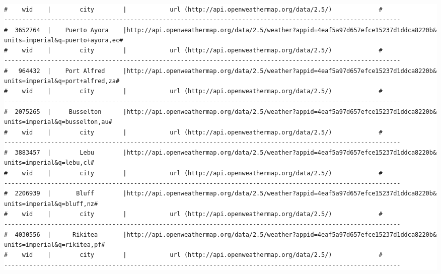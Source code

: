     #    wid    |        city        |            url (http://api.openweathermap.org/data/2.5/)             #
    --------------------------------------------------------------------------------------------------------------
    #  3652764  |    Puerto Ayora    |http://api.openweathermap.org/data/2.5/weather?appid=4eaf5a97d657efce15237d1ddca8220b&units=imperial&q=puerto+ayora,ec#
    #    wid    |        city        |            url (http://api.openweathermap.org/data/2.5/)             #
    --------------------------------------------------------------------------------------------------------------
    #   964432  |    Port Alfred     |http://api.openweathermap.org/data/2.5/weather?appid=4eaf5a97d657efce15237d1ddca8220b&units=imperial&q=port+alfred,za#
    #    wid    |        city        |            url (http://api.openweathermap.org/data/2.5/)             #
    --------------------------------------------------------------------------------------------------------------
    #  2075265  |     Busselton      |http://api.openweathermap.org/data/2.5/weather?appid=4eaf5a97d657efce15237d1ddca8220b&units=imperial&q=busselton,au#
    #    wid    |        city        |            url (http://api.openweathermap.org/data/2.5/)             #
    --------------------------------------------------------------------------------------------------------------
    #  3883457  |        Lebu        |http://api.openweathermap.org/data/2.5/weather?appid=4eaf5a97d657efce15237d1ddca8220b&units=imperial&q=lebu,cl#
    #    wid    |        city        |            url (http://api.openweathermap.org/data/2.5/)             #
    --------------------------------------------------------------------------------------------------------------
    #  2206939  |       Bluff        |http://api.openweathermap.org/data/2.5/weather?appid=4eaf5a97d657efce15237d1ddca8220b&units=imperial&q=bluff,nz#
    #    wid    |        city        |            url (http://api.openweathermap.org/data/2.5/)             #
    --------------------------------------------------------------------------------------------------------------
    #  4030556  |      Rikitea       |http://api.openweathermap.org/data/2.5/weather?appid=4eaf5a97d657efce15237d1ddca8220b&units=imperial&q=rikitea,pf#
    #    wid    |        city        |            url (http://api.openweathermap.org/data/2.5/)             #
    --------------------------------------------------------------------------------------------------------------